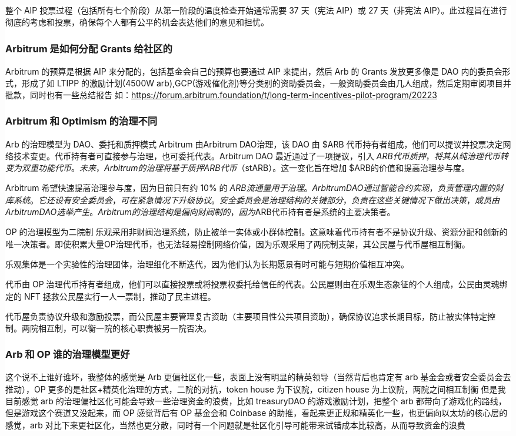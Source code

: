 整个 AIP 投票过程（包括所有七个阶段）从第一阶段的温度检查开始通常需要 37 天（宪法 AIP）或 27 天（非宪法 AIP）。此过程旨在进行彻底的考虑和投票，确保每个人都有公平的机会表达他们的意见和担忧。

### Arbitrum 是如何分配 Grants 给社区的
Arbitrum 的预算是根据 AIP 来分配的，包括基金会自己的预算也要通过 AIP 来提出，然后 Arb 的 Grants 发放更多像是 DAO 内的委员会形式，形成了如 LTIPP 的激励计划(4500W arb),GCP(游戏催化剂)等分类别的资助委员会，一般资助委员会由几人组成，然后定期审阅项目并批款，同时也有一些总结报告
如：https://forum.arbitrum.foundation/t/long-term-incentives-pilot-program/20223

### Arbitrum 和 Optimism 的治理不同
Arb 的治理模型为 DAO、委托和质押模式
Arbitrum 由Arbitrum DAO治理，该 DAO 由 $ARB 代币持有者组成，他们可以提议并投票决定网络技术变更。代币持有者可直接参与治理，也可委托代表。Arbitrum DAO 最近通过了一项提议，引入 $ARB 代币质押，将其从纯治理代币转变为双重功能代币。未来，Arbitrum 的治理将基于质押 ARB 代币（$stARB）。这一变化旨在增加 $ARB的价值和提高治理参与度。

Arbitrum 希望快速提高治理参与度，因为目前只有约 10% 的 $ARB 流通量用于治理。Arbitrum DAO 通过智能合约实现，负责管理内置的财库系统。它还设有安全委员会，可在紧急情况下升级协议。安全委员会是治理结构的关键部分，负责在这些关键情况下做出决策，成员由 Arbitrum DAO 选举产生。Arbitrum 的治理结构是偏向财阀制的，因为$ARB代币持有者是系统的主要决策者。

OP 的治理模型为二院制
乐观采用非财阀治理系统，防止被单一实体或小群体控制。这意味着代币持有者不是协议升级、资源分配和创新的唯一决策者。即使积累大量OP治理代币，也无法轻易控制网络价值，因为乐观采用了两院制支架，其公民屋与代币屋相互制衡。

乐观集体是一个实验性的治理团体，治理细化不断迭代，因为他们认为长期愿景有时可能与短期价值相互冲突。

代币由 OP 治理代币持有者组成，他们可以直接投票或将投票权委托给信任的代表。公民屋则由在乐观生态象征的个人组成，公民由灵魂绑定的 NFT 拯救公民屋实行一人一票制，推动了民主进程。

代币屋负责协议升级和激励投票，而公民屋主要管理复古资助（主要项目性公共项目资助），确保协议追求长期目标，防止被实体特定控制。两院相互制，可以衡一院的核心职责被另一院否决。


### Arb 和 OP 谁的治理模型更好
这个说不上谁好谁坏，我整体的感觉是 Arb 更偏社区化一些，表面上没有明显的精英领导（当然背后也肯定有 arb 基金会或者安全委员会去推动），OP 更多的是社区+精英化治理的方式，二院的对抗，token house 为下议院，citizen house 为上议院，两院之间相互制衡
但是我目前感觉 arb 的治理偏社区化可能会导致一些治理资金的浪费，比如 treasuryDAO 的游戏激励计划，把整个 arb 都带向了游戏化的路线，但是游戏这个赛道又没起来，而 OP 感觉背后有 OP 基金会和 Coinbase 的助推，看起来更正规和精英化一些，也更偏向以太坊的核心层的感觉，arb 对比下来更社区化，当然也更分散，同时有一个问题就是社区化引导可能带来试错成本比较高，从而导致资金的浪费



